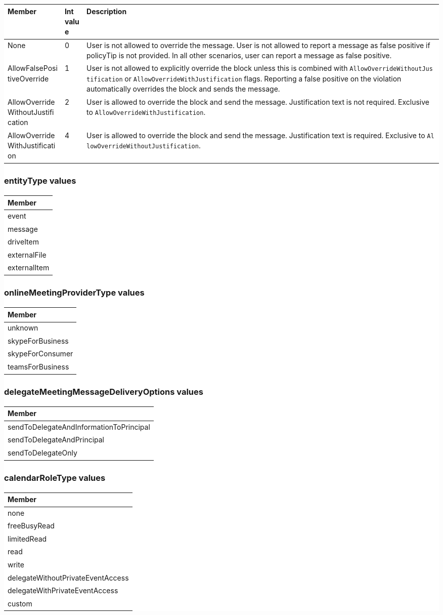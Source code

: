 | Member                            | Int value | Description                                                                                                                                                                                                                                                           |
| :-------------------------------- | :-------- | :-------------------------------------------------------------------------------------------------------------------------------------------------------------------------------------------------------------------------------------------------------------------- |
| None                              | 0         | User is not allowed to override the message. User is not allowed to report a message as false positive if policyTip is not provided. In all other scenarios, user can report a message as false positive.                                                             |
| AllowFalsePositiveOverride        | 1         | User is not allowed to explicitly override the block unless this is combined with `AllowOverrideWithoutJustification` or `AllowOverrideWithJustification` flags. Reporting a false positive on the violation automatically overrides the block and sends the message. |
| AllowOverrideWithoutJustification | 2         | User is allowed to override the block and send the message. Justification text is not required. Exclusive to `AllowOverrideWithJustification`.                                                                                                                        |
| AllowOverrideWithJustification    | 4         | User is allowed to override the block and send the message. Justification text is required. Exclusive to `AllowOverrideWithoutJustification`.                                                                                                                         |

### entityType values

| Member       |
| :----------- |
| event        |
| message      |
| driveItem    |
| externalFile |
| externalItem |

### onlineMeetingProviderType values

| Member           |
| :--------------- |
| unknown          |
| skypeForBusiness |
| skypeForConsumer |
| teamsForBusiness |

### delegateMeetingMessageDeliveryOptions values

| Member                                  |
| :-------------------------------------- |
| sendToDelegateAndInformationToPrincipal |
| sendToDelegateAndPrincipal              |
| sendToDelegateOnly                      |

### calendarRoleType values

| Member                            |
| :-------------------------------- |
| none                              |
| freeBusyRead                      |
| limitedRead                       |
| read                              |
| write                             |
| delegateWithoutPrivateEventAccess |
| delegateWithPrivateEventAccess    |
| custom                            |
